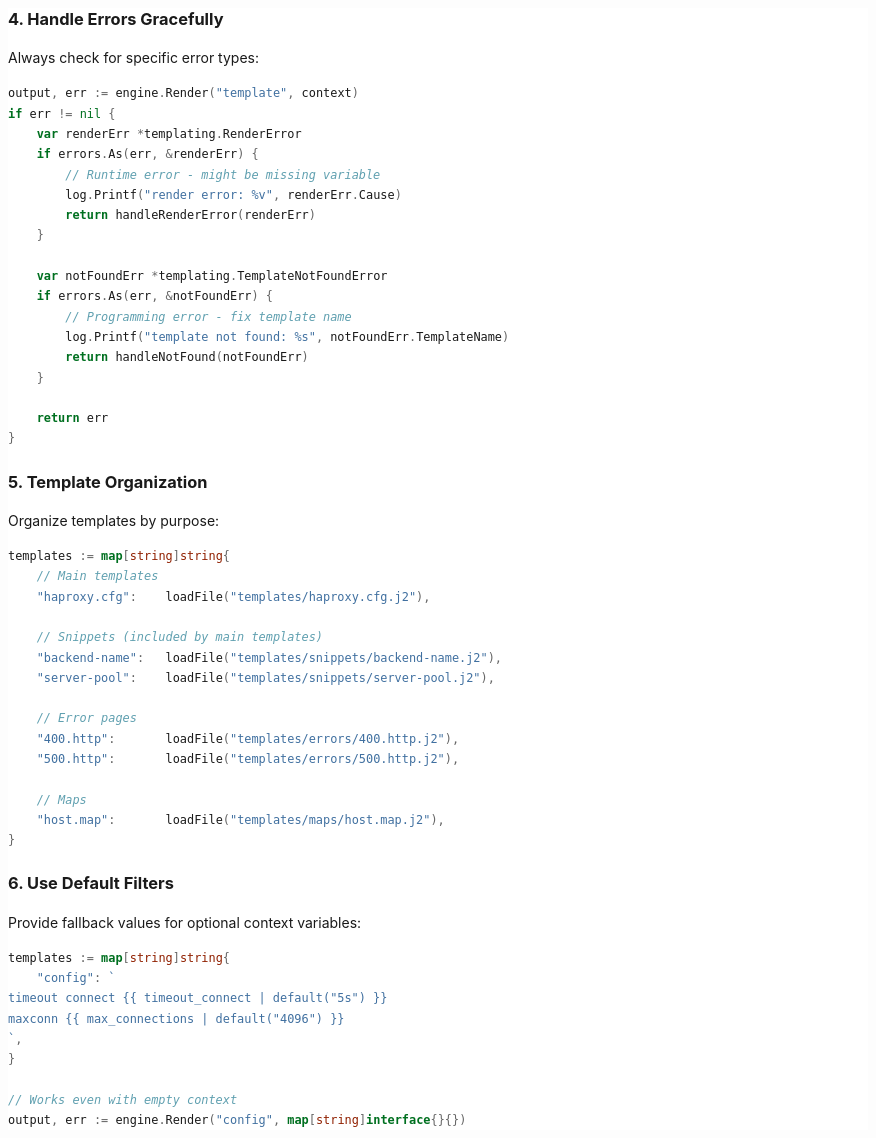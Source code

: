 ### 4. Handle Errors Gracefully

Always check for specific error types:

```go
output, err := engine.Render("template", context)
if err != nil {
    var renderErr *templating.RenderError
    if errors.As(err, &renderErr) {
        // Runtime error - might be missing variable
        log.Printf("render error: %v", renderErr.Cause)
        return handleRenderError(renderErr)
    }

    var notFoundErr *templating.TemplateNotFoundError
    if errors.As(err, &notFoundErr) {
        // Programming error - fix template name
        log.Printf("template not found: %s", notFoundErr.TemplateName)
        return handleNotFound(notFoundErr)
    }

    return err
}
```

### 5. Template Organization

Organize templates by purpose:

```go
templates := map[string]string{
    // Main templates
    "haproxy.cfg":    loadFile("templates/haproxy.cfg.j2"),

    // Snippets (included by main templates)
    "backend-name":   loadFile("templates/snippets/backend-name.j2"),
    "server-pool":    loadFile("templates/snippets/server-pool.j2"),

    // Error pages
    "400.http":       loadFile("templates/errors/400.http.j2"),
    "500.http":       loadFile("templates/errors/500.http.j2"),

    // Maps
    "host.map":       loadFile("templates/maps/host.map.j2"),
}
```

### 6. Use Default Filters

Provide fallback values for optional context variables:

```go
templates := map[string]string{
    "config": `
timeout connect {{ timeout_connect | default("5s") }}
maxconn {{ max_connections | default("4096") }}
`,
}

// Works even with empty context
output, err := engine.Render("config", map[string]interface{}{})
```
